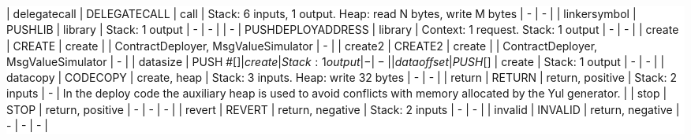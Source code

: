 | delegatecall           | DELEGATECALL      | call                       | Stack: 6 inputs, 1 output. Heap: read N bytes, write M bytes                                                 | -                                                                | -                                                                                                                                                                                                              |
| linkersymbol           | PUSHLIB           | library                    | Stack: 1 output                                                                                              | -                                                                | -                                                                                                                                                                                                              |
| -                      | PUSHDEPLOYADDRESS | library                    | Context: 1 request. Stack: 1 output                                                                          | -                                                                | -                                                                                                                                                                                                              |
| create                 | CREATE            | create                     |                                                                                                              | ContractDeployer, MsgValueSimulator                              | -                                                                                                                                                                                                              |
| create2                | CREATE2           | create                     |                                                                                                              | ContractDeployer, MsgValueSimulator                              | -                                                                                                                                                                                                              |
| datasize               | PUSH #[$]         | create                     | Stack: 1 output                                                                                              | -                                                                | -                                                                                                                                                                                                              |
| dataoffset             | PUSH [$]          | create                     | Stack: 1 output                                                                                              | -                                                                | -                                                                                                                                                                                                              |
| datacopy               | CODECOPY          | create, heap               | Stack: 3 inputs. Heap: write 32 bytes                                                                        | -                                                                | -                                                                                                                                                                                                              |
| return                 | RETURN            | return, positive           | Stack: 2 inputs                                                                                              | -                                                                | In the deploy code the auxiliary heap is used to avoid conflicts with memory allocated by the Yul generator.                                                                                                   |
| stop                   | STOP              | return, positive           | -                                                                                                            | -                                                                | -                                                                                                                                                                                                              |
| revert                 | REVERT            | return, negative           | Stack: 2 inputs                                                                                              | -                                                                | -                                                                                                                                                                                                              |
| invalid                | INVALID           | return, negative           | -                                                                                                            | -                                                                | -                                                                                                                                                                                                              |
